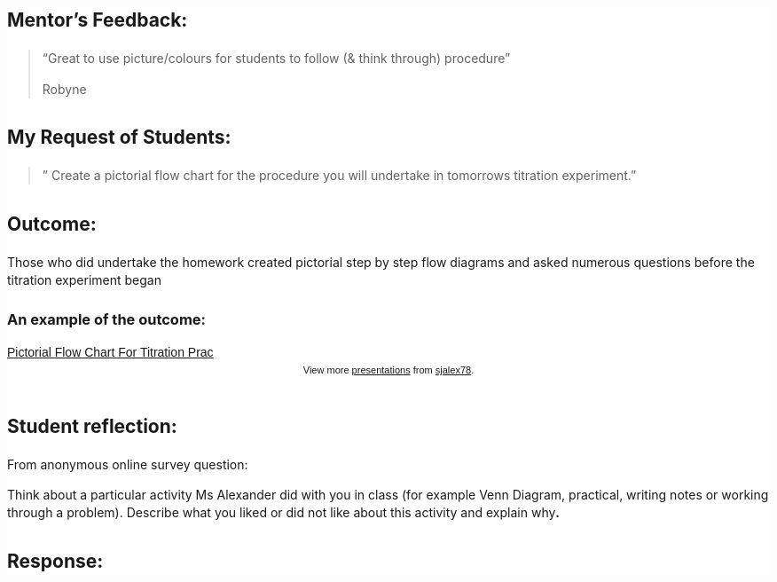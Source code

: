 ## Mentor&#8217;s Feedback:

> &#8220;Great to use picture/colours for students to follow (& think through) procedure&#8221;
> 
> Robyne

<h2 style="text-align: left;">
  My Request of Students:
</h2>

> <p style="text-align: left;">
>   &#8221; Create a pictorial flow chart for the procedure you will undertake in tomorrows titration experiment.&#8221;
> </p>

<h2 style="text-align: left;">
  Outcome:
</h2>

Those who did undertake the homework created pictorial step by step flow diagrams and asked numerous questions before the titration experiment began

### An example of the outcome:

<div id="__ss_2023422" style="text-align: left;">
  <a style="font: 14px Helvetica,Arial,Sans-serif; display: block; margin: 12px 0 3px 0; text-decoration: underline;" title="Pictorial Flow Chart  For Titration Prac" href="http://www.slideshare.net/sjalex78/pictorial-flow-chart-for-titration-prac">Pictorial Flow Chart For Titration Prac</a>
</div>

<div style="font-size: 11px; font-family: tahoma,arial; height: 26px; padding-top: 2px; text-align: center;">
  View more <a style="text-decoration: underline;" href="http://www.slideshare.net/">presentations</a> from <a style="text-decoration: underline;" href="http://www.slideshare.net/sjalex78">sjalex78</a>.
</div>

<h2 style="text-align: left;">
  Student reflection:
</h2>

<p style="text-align: left;">
  From anonymous online survey question: <strong> </strong>
</p>

<p style="text-align: left;">
  Think about a particular activity Ms Alexander did with you in class (for example Venn Diagram, practical, writing notes or working through a problem). Describe what you liked or did not like about this activity and explain why<strong>.</strong>
</p>

<h2 style="text-align: left;">
  <strong>Response:<br /> </strong>
</h2>
